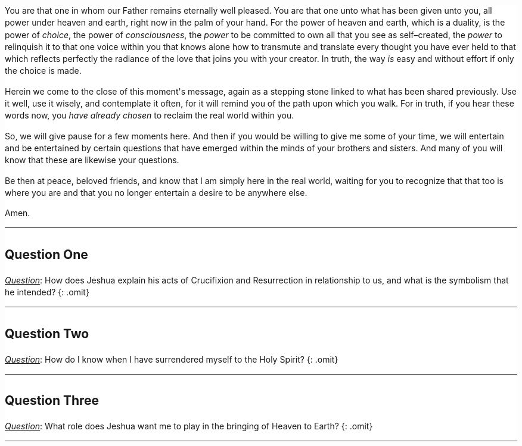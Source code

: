 You are that one in whom our Father remains eternally
well pleased. You are that one unto what has been given unto you, all power
under heaven and earth, right now in the palm of your hand. For the power of
heaven and earth, which is a duality, is the power of *choice*, the power of
*consciousness*, the *power* to be committed to own all that you see as
self&ndash;created, the *power* to relinquish it to that one voice within you that
knows alone how to transmute and translate every thought you have ever held to
that which reflects perfectly the radiance of the love that joins you with your
creator. In truth, the way *is* easy and without effort if only the choice is
made.

Herein we come to the close of this moment's message, again as a stepping stone
linked to what has been shared previously. Use it well, use it wisely, and
contemplate it often, for it will remind you of the path upon which you walk.
For in truth, if you hear these words now, you *have already chosen* to reclaim
the real world within you.

So, we will give pause for a few moments here. And then if you would be willing
to give me some of your time, we will entertain and be entertained by certain
questions that have emerged within the minds of your brothers and sisters. And
many of you will know that these are likewise your questions.

Be then at peace, beloved friends, and know that I am simply here in the real
world, waiting for you to recognize that that too is where you are and that you
no longer entertain a desire to be anywhere else.

Amen.

---

## Question One

[*Question*](/t/wom/early/c2s/q1/): How does Jeshua explain his acts of
Crucifixion and Resurrection in relationship to us, and what is the
symbolism that he intended?
{: .omit}

---

## Question Two

[*Question*](/t/wom/early/c2s/q2/): How do I know when I have
surrendered myself to the Holy Spirit?
{: .omit}

---

## Question Three

[*Question*](/t/wom/early/c2s/q3/): What role does Jeshua want me to
play in the bringing of Heaven to Earth?
{: .omit}

---